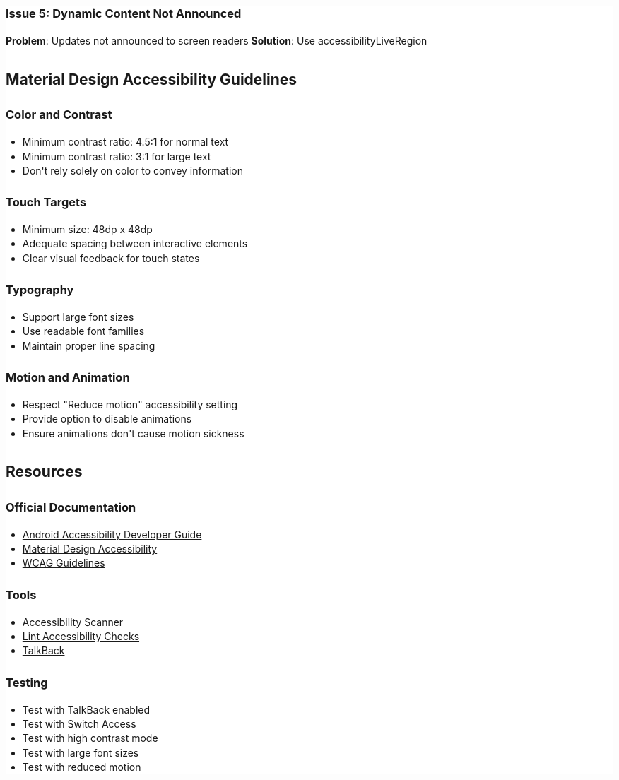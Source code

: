 ### Issue 5: Dynamic Content Not Announced
**Problem**: Updates not announced to screen readers
**Solution**: Use accessibilityLiveRegion

## Material Design Accessibility Guidelines

### Color and Contrast
- Minimum contrast ratio: 4.5:1 for normal text
- Minimum contrast ratio: 3:1 for large text
- Don't rely solely on color to convey information

### Touch Targets
- Minimum size: 48dp x 48dp
- Adequate spacing between interactive elements
- Clear visual feedback for touch states

### Typography
- Support large font sizes
- Use readable font families
- Maintain proper line spacing

### Motion and Animation
- Respect "Reduce motion" accessibility setting
- Provide option to disable animations
- Ensure animations don't cause motion sickness

## Resources

### Official Documentation
- [Android Accessibility Developer Guide](https://developer.android.com/guide/topics/ui/accessibility)
- [Material Design Accessibility](https://material.io/design/usability/accessibility.html)
- [WCAG Guidelines](https://www.w3.org/WAI/WCAG21/quickref/)

### Tools
- [Accessibility Scanner](https://play.google.com/store/apps/details?id=com.google.android.apps.accessibility.auditor)
- [Lint Accessibility Checks](https://developer.android.com/studio/write/lint)
- [TalkBack](https://support.google.com/accessibility/android/answer/6283677)

### Testing
- Test with TalkBack enabled
- Test with Switch Access
- Test with high contrast mode
- Test with large font sizes
- Test with reduced motion
